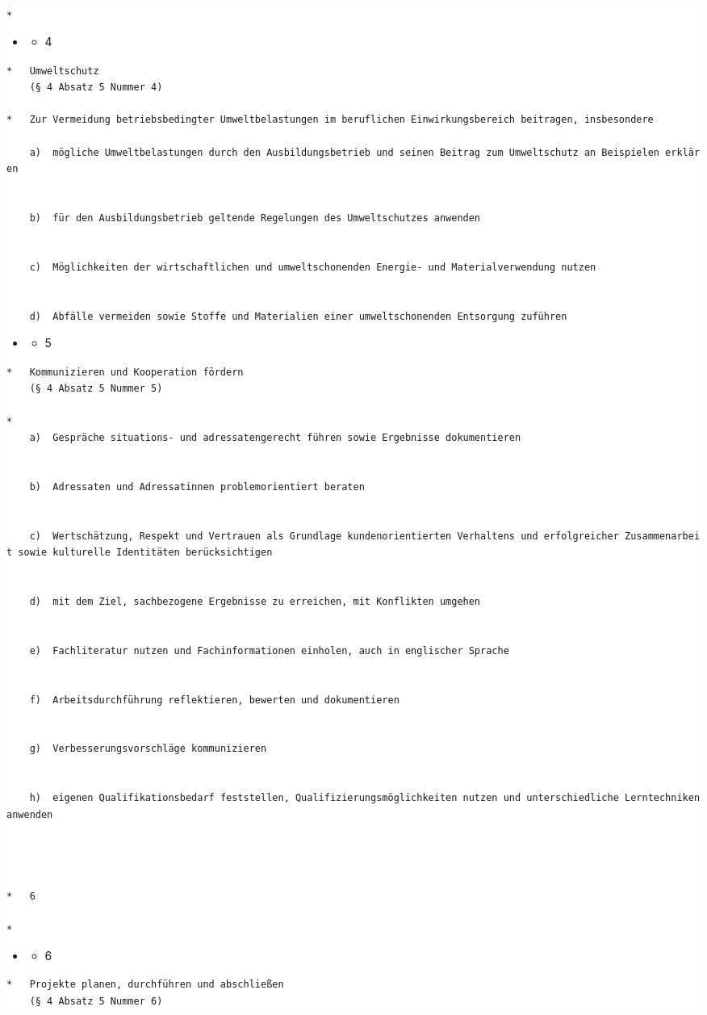 


    *

*    *   4

    *   Umweltschutz
        (§ 4 Absatz 5 Nummer 4)

    *   Zur Vermeidung betriebsbedingter Umweltbelastungen im beruflichen Einwirkungsbereich beitragen, insbesondere

        a)  mögliche Umweltbelastungen durch den Ausbildungsbetrieb und seinen Beitrag zum Umweltschutz an Beispielen erklären


        b)  für den Ausbildungsbetrieb geltende Regelungen des Umweltschutzes anwenden


        c)  Möglichkeiten der wirtschaftlichen und umweltschonenden Energie- und Materialverwendung nutzen


        d)  Abfälle vermeiden sowie Stoffe und Materialien einer umweltschonenden Entsorgung zuführen





*    *   5

    *   Kommunizieren und Kooperation fördern
        (§ 4 Absatz 5 Nummer 5)

    *
        a)  Gespräche situations- und adressatengerecht führen sowie Ergebnisse dokumentieren


        b)  Adressaten und Adressatinnen problemorientiert beraten


        c)  Wertschätzung, Respekt und Vertrauen als Grundlage kundenorientierten Verhaltens und erfolgreicher Zusammenarbeit sowie kulturelle Identitäten berücksichtigen


        d)  mit dem Ziel, sachbezogene Ergebnisse zu erreichen, mit Konflikten umgehen


        e)  Fachliteratur nutzen und Fachinformationen einholen, auch in englischer Sprache


        f)  Arbeitsdurchführung reflektieren, bewerten und dokumentieren


        g)  Verbesserungsvorschläge kommunizieren


        h)  eigenen Qualifikationsbedarf feststellen, Qualifizierungsmöglichkeiten nutzen und unterschiedliche Lerntechniken anwenden




    *   6

    *

*    *   6

    *   Projekte planen, durchführen und abschließen
        (§ 4 Absatz 5 Nummer 6)
